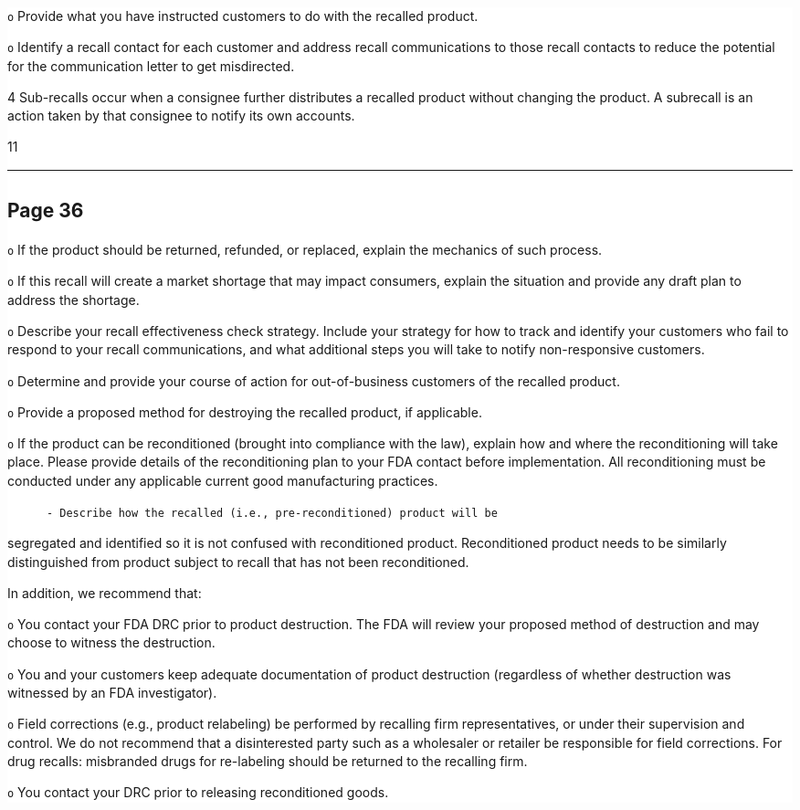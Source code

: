 `o` Provide what you have instructed customers to do with the recalled product.

`o` Identify a recall contact for each customer and address recall communications to
those recall contacts to reduce the potential for the communication letter to get
misdirected.

4 Sub-recalls occur when a consignee further distributes a recalled product without changing the product. A subrecall is an action taken by that consignee to notify its own accounts.

11


-----

## Page 36

`o` If the product should be returned, refunded, or replaced, explain the mechanics of
such process.

`o` If this recall will create a market shortage that may impact consumers, explain the
situation and provide any draft plan to address the shortage.

`o` Describe your recall effectiveness check strategy. Include your strategy for how to
track and identify your customers who fail to respond to your recall
communications, and what additional steps you will take to notify non-responsive
customers.

`o` Determine and provide your course of action for out-of-business customers of the
recalled product.

`o` Provide a proposed method for destroying the recalled product, if applicable.

`o` If the product can be reconditioned (brought into compliance with the law),
explain how and where the reconditioning will take place. Please provide details
of the reconditioning plan to your FDA contact before implementation. All
reconditioning must be conducted under any applicable current good
manufacturing practices.

          - Describe how the recalled (i.e., pre-reconditioned) product will be
segregated and identified so it is not confused with reconditioned product.
Reconditioned product needs to be similarly distinguished from product
subject to recall that has not been reconditioned.

In addition, we recommend that:

`o` You contact your FDA DRC prior to product destruction. The FDA will review
your proposed method of destruction and may choose to witness the destruction.

`o` You and your customers keep adequate documentation of product destruction
(regardless of whether destruction was witnessed by an FDA investigator).

`o` Field corrections (e.g., product relabeling) be performed by recalling firm
representatives, or under their supervision and control. We do not recommend that
a disinterested party such as a wholesaler or retailer be responsible for field
corrections. For drug recalls: misbranded drugs for re-labeling should be returned
to the recalling firm.

`o` You contact your DRC prior to releasing reconditioned goods.
